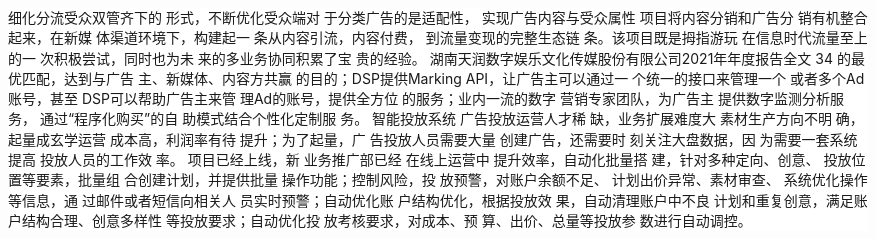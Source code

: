细化分流受众双管齐下的
形式，不断优化受众端对
于分类广告的是适配性，
实现广告内容与受众属性
项目将内容分销和广告分
销有机整合起来，在新媒
体渠道环境下，构建起一
条从内容引流，内容付费，
到流量变现的完整生态链
条。该项目既是拇指游玩
在信息时代流量至上的一
次积极尝试，同时也为未
来的多业务协同积累了宝
贵的经验。
湖南天润数字娱乐文化传媒股份有限公司2021年年度报告全文
34
的最优匹配，达到与广告
主、新媒体、内容方共赢
的目的；DSP提供Marking
API，让广告主可以通过一
个统一的接口来管理一个
或者多个Ad账号，甚至
DSP可以帮助广告主来管
理Ad的账号，提供全方位
的服务；业内一流的数字
营销专家团队，为广告主
提供数字监测分析服务，
通过“程序化购买”的自
助模式结合个性化定制服
务。
智能投放系统
广告投放运营人才稀
缺，业务扩展难度大
素材生产方向不明
确，起量成玄学运营
成本高，利润率有待
提升；为了起量，广
告投放人员需要大量
创建广告，还需要时
刻关注大盘数据，因
为需要一套系统提高
投放人员的工作效
率。
项目已经上线，新
业务推广部已经
在线上运营中
提升效率，自动化批量搭
建，针对多种定向、创意、
投放位置等要素，批量组
合创建计划，并提供批量
操作功能；控制风险，投
放预警，对账户余额不足、
计划出价异常、素材审查、
系统优化操作等信息，通
过邮件或者短信向相关人
员实时预警；自动优化账
户结构优化，根据投放效
果，自动清理账户中不良
计划和重复创意，满足账
户结构合理、创意多样性
等投放要求；自动优化投
放考核要求，对成本、预
算、出价、总量等投放参
数进行自动调控。